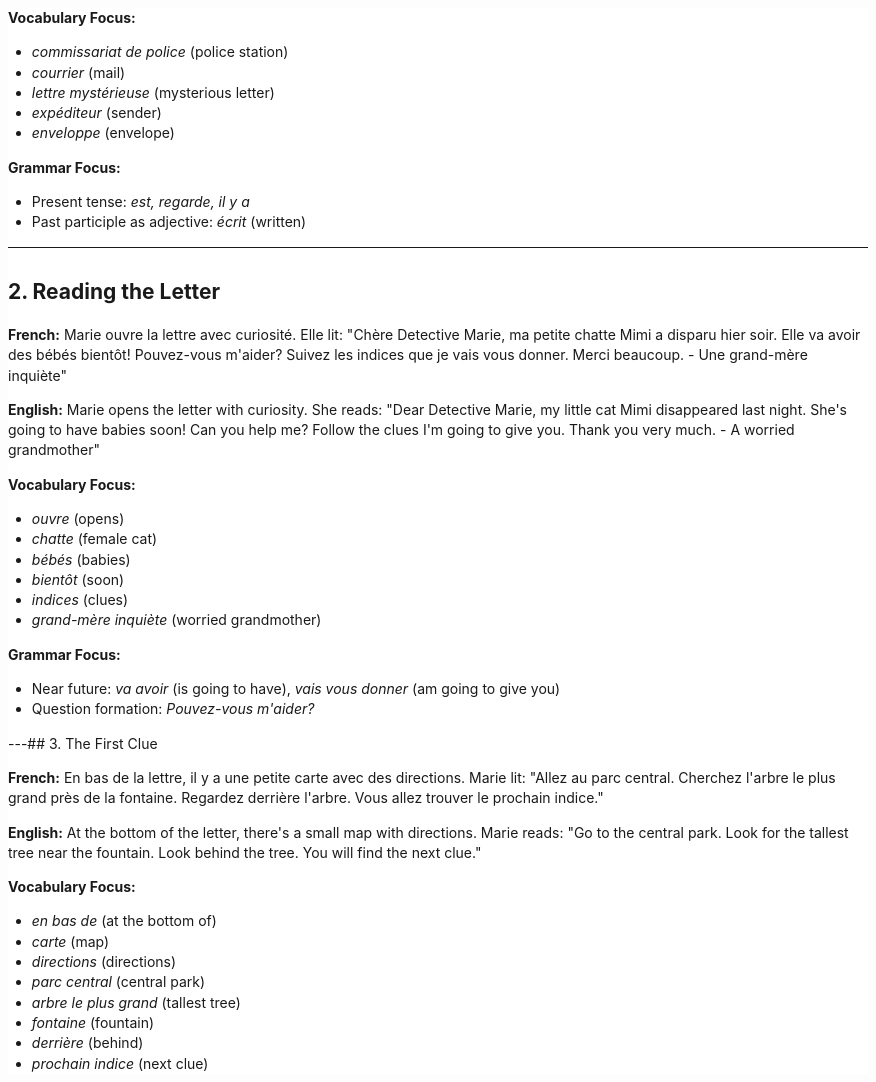 **Vocabulary Focus:**
- *commissariat de police* (police station)
- *courrier* (mail)
- *lettre mystérieuse* (mysterious letter)
- *expéditeur* (sender)
- *enveloppe* (envelope)

**Grammar Focus:**
- Present tense: *est, regarde, il y a*
- Past participle as adjective: *écrit* (written)

---

## 2. Reading the Letter

**French:**
Marie ouvre la lettre avec curiosité. Elle lit: "Chère Detective Marie, ma petite chatte Mimi a disparu hier soir. Elle va avoir des bébés bientôt! Pouvez-vous m'aider? Suivez les indices que je vais vous donner. Merci beaucoup. - Une grand-mère inquiète"

**English:**
Marie opens the letter with curiosity. She reads: "Dear Detective Marie, my little cat Mimi disappeared last night. She's going to have babies soon! Can you help me? Follow the clues I'm going to give you. Thank you very much. - A worried grandmother"

**Vocabulary Focus:**
- *ouvre* (opens)
- *chatte* (female cat)
- *bébés* (babies)
- *bientôt* (soon)
- *indices* (clues)
- *grand-mère inquiète* (worried grandmother)

**Grammar Focus:**
- Near future: *va avoir* (is going to have), *vais vous donner* (am going to give you)
- Question formation: *Pouvez-vous m'aider?*

---## 3. The First Clue

**French:**
En bas de la lettre, il y a une petite carte avec des directions. Marie lit: "Allez au parc central. Cherchez l'arbre le plus grand près de la fontaine. Regardez derrière l'arbre. Vous allez trouver le prochain indice."

**English:**
At the bottom of the letter, there's a small map with directions. Marie reads: "Go to the central park. Look for the tallest tree near the fountain. Look behind the tree. You will find the next clue."

**Vocabulary Focus:**
- *en bas de* (at the bottom of)
- *carte* (map)
- *directions* (directions)
- *parc central* (central park)
- *arbre le plus grand* (tallest tree)
- *fontaine* (fountain)
- *derrière* (behind)
- *prochain indice* (next clue)
